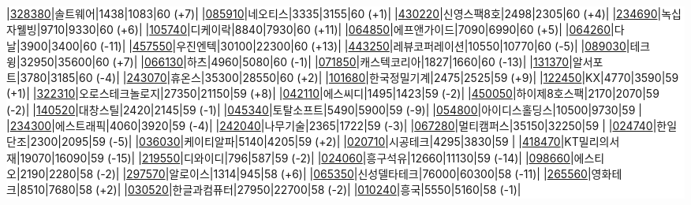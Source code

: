 |[328380](https://finance.daum.net/quotes/A328380)|솔트웨어|1438|1083|60 (+7)|
|[085910](https://finance.daum.net/quotes/A085910)|네오티스|3335|3155|60 (+1)|
|[430220](https://finance.daum.net/quotes/A430220)|신영스팩8호|2498|2305|60 (+4)|
|[234690](https://finance.daum.net/quotes/A234690)|녹십자웰빙|9710|9330|60 (+6)|
|[105740](https://finance.daum.net/quotes/A105740)|디케이락|8840|7930|60 (+11)|
|[064850](https://finance.daum.net/quotes/A064850)|에프앤가이드|7090|6990|60 (+5)|
|[064260](https://finance.daum.net/quotes/A064260)|다날|3900|3400|60 (-11)|
|[457550](https://finance.daum.net/quotes/A457550)|우진엔텍|30100|22300|60 (+13)|
|[443250](https://finance.daum.net/quotes/A443250)|레뷰코퍼레이션|10550|10770|60 (-5)|
|[089030](https://finance.daum.net/quotes/A089030)|테크윙|32950|35600|60 (+7)|
|[066130](https://finance.daum.net/quotes/A066130)|하츠|4960|5080|60 (-1)|
|[071850](https://finance.daum.net/quotes/A071850)|캐스텍코리아|1827|1660|60 (-13)|
|[131370](https://finance.daum.net/quotes/A131370)|알서포트|3780|3185|60 (-4)|
|[243070](https://finance.daum.net/quotes/A243070)|휴온스|35300|28550|60 (+2)|
|[101680](https://finance.daum.net/quotes/A101680)|한국정밀기계|2475|2525|59 (+9)|
|[122450](https://finance.daum.net/quotes/A122450)|KX|4770|3590|59 (+1)|
|[322310](https://finance.daum.net/quotes/A322310)|오로스테크놀로지|27350|21150|59 (+8)|
|[042110](https://finance.daum.net/quotes/A042110)|에스씨디|1495|1423|59 (-2)|
|[450050](https://finance.daum.net/quotes/A450050)|하이제8호스팩|2170|2070|59 (-2)|
|[140520](https://finance.daum.net/quotes/A140520)|대창스틸|2420|2145|59 (-1)|
|[045340](https://finance.daum.net/quotes/A045340)|토탈소프트|5490|5900|59 (-9)|
|[054800](https://finance.daum.net/quotes/A054800)|아이디스홀딩스|10500|9730|59 |
|[234300](https://finance.daum.net/quotes/A234300)|에스트래픽|4060|3920|59 (-4)|
|[242040](https://finance.daum.net/quotes/A242040)|나무기술|2365|1722|59 (-3)|
|[067280](https://finance.daum.net/quotes/A067280)|멀티캠퍼스|35150|32250|59 |
|[024740](https://finance.daum.net/quotes/A024740)|한일단조|2300|2095|59 (-5)|
|[036030](https://finance.daum.net/quotes/A036030)|케이티알파|5140|4205|59 (+2)|
|[020710](https://finance.daum.net/quotes/A020710)|시공테크|4295|3830|59 |
|[418470](https://finance.daum.net/quotes/A418470)|KT밀리의서재|19070|16090|59 (-15)|
|[219550](https://finance.daum.net/quotes/A219550)|디와이디|796|587|59 (-2)|
|[024060](https://finance.daum.net/quotes/A024060)|흥구석유|12660|11130|59 (-14)|
|[098660](https://finance.daum.net/quotes/A098660)|에스티오|2190|2280|58 (-2)|
|[297570](https://finance.daum.net/quotes/A297570)|알로이스|1314|945|58 (+6)|
|[065350](https://finance.daum.net/quotes/A065350)|신성델타테크|76000|60300|58 (-11)|
|[265560](https://finance.daum.net/quotes/A265560)|영화테크|8510|7680|58 (+2)|
|[030520](https://finance.daum.net/quotes/A030520)|한글과컴퓨터|27950|22700|58 (-2)|
|[010240](https://finance.daum.net/quotes/A010240)|흥국|5550|5160|58 (-1)|